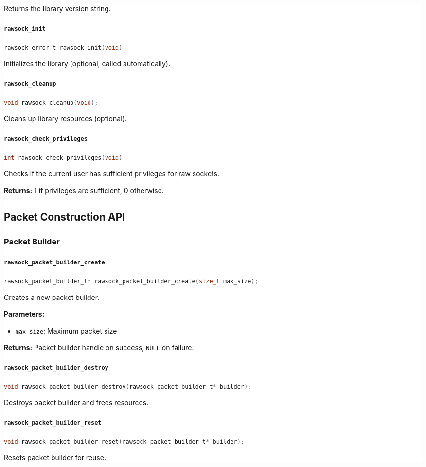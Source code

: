 Returns the library version string.

#### `rawsock_init`

```c
rawsock_error_t rawsock_init(void);
```

Initializes the library (optional, called automatically).

#### `rawsock_cleanup`

```c
void rawsock_cleanup(void);
```

Cleans up library resources (optional).

#### `rawsock_check_privileges`

```c
int rawsock_check_privileges(void);
```

Checks if the current user has sufficient privileges for raw sockets.

**Returns:** 1 if privileges are sufficient, 0 otherwise.

## Packet Construction API

### Packet Builder

#### `rawsock_packet_builder_create`

```c
rawsock_packet_builder_t* rawsock_packet_builder_create(size_t max_size);
```

Creates a new packet builder.

**Parameters:**
- `max_size`: Maximum packet size

**Returns:** Packet builder handle on success, `NULL` on failure.

#### `rawsock_packet_builder_destroy`

```c
void rawsock_packet_builder_destroy(rawsock_packet_builder_t* builder);
```

Destroys packet builder and frees resources.

#### `rawsock_packet_builder_reset`

```c
void rawsock_packet_builder_reset(rawsock_packet_builder_t* builder);
```

Resets packet builder for reuse.
